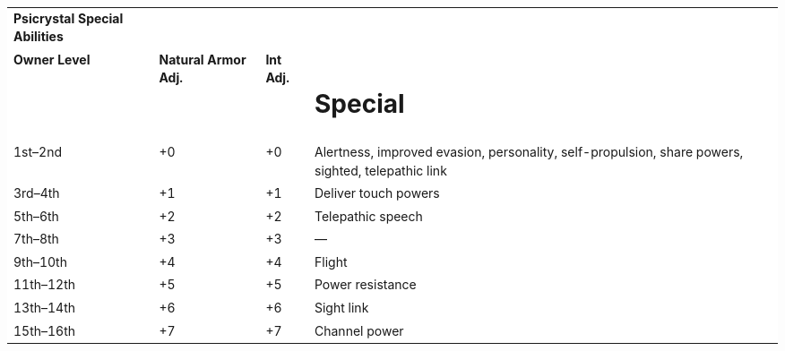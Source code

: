 <table>
<tbody>
<tr class="odd">
<td><strong>Psicrystal Special Abilities</strong></td>
<td></td>
<td></td>
<td></td>
</tr>
<tr class="even">
<td><strong>Owner Level</strong></td>
<td><strong>Natural Armor Adj.</strong></td>
<td><strong>Int Adj.</strong></td>
<td><h1 id="special">Special</h1></td>
</tr>
<tr class="odd">
<td>1st–2nd</td>
<td>+0</td>
<td>+0</td>
<td>Alertness, improved evasion, personality, self-propulsion, share powers, sighted, telepathic link</td>
</tr>
<tr class="even">
<td>3rd–4th</td>
<td>+1</td>
<td>+1</td>
<td>Deliver touch powers</td>
</tr>
<tr class="odd">
<td>5th–6th</td>
<td>+2</td>
<td>+2</td>
<td>Telepathic speech</td>
</tr>
<tr class="even">
<td>7th–8th</td>
<td>+3</td>
<td>+3</td>
<td>—</td>
</tr>
<tr class="odd">
<td>9th–10th</td>
<td>+4</td>
<td>+4</td>
<td>Flight</td>
</tr>
<tr class="even">
<td>11th–12th</td>
<td>+5</td>
<td>+5</td>
<td>Power resistance</td>
</tr>
<tr class="odd">
<td>13th–14th</td>
<td>+6</td>
<td>+6</td>
<td>Sight link</td>
</tr>
<tr class="even">
<td>15th–16th</td>
<td>+7</td>
<td>+7</td>
<td>Channel power</td>
</tr>
<tr class="odd">
